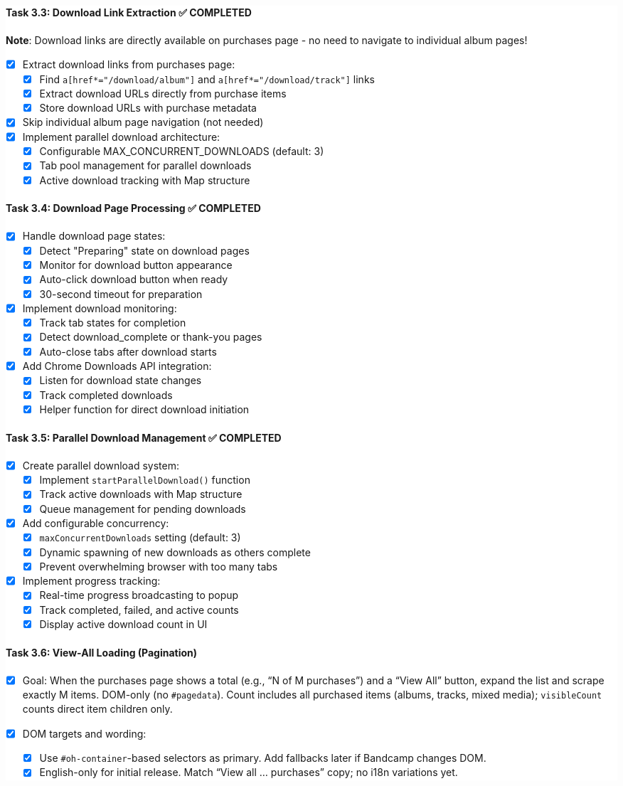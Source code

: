 #### Task 3.3: Download Link Extraction ✅ COMPLETED
**Note**: Download links are directly available on purchases page - no need to navigate to individual album pages!
- [x] Extract download links from purchases page:
  - [x] Find `a[href*="/download/album"]` and `a[href*="/download/track"]` links
  - [x] Extract download URLs directly from purchase items
  - [x] Store download URLs with purchase metadata
- [x] Skip individual album page navigation (not needed)
- [x] Implement parallel download architecture:
  - [x] Configurable MAX_CONCURRENT_DOWNLOADS (default: 3)
  - [x] Tab pool management for parallel downloads
  - [x] Active download tracking with Map structure

#### Task 3.4: Download Page Processing ✅ COMPLETED
- [x] Handle download page states:
  - [x] Detect "Preparing" state on download pages
  - [x] Monitor for download button appearance
  - [x] Auto-click download button when ready
  - [x] 30-second timeout for preparation
- [x] Implement download monitoring:
  - [x] Track tab states for completion
  - [x] Detect download_complete or thank-you pages
  - [x] Auto-close tabs after download starts
- [x] Add Chrome Downloads API integration:
  - [x] Listen for download state changes
  - [x] Track completed downloads
  - [x] Helper function for direct download initiation

#### Task 3.5: Parallel Download Management ✅ COMPLETED
- [x] Create parallel download system:
  - [x] Implement `startParallelDownload()` function
  - [x] Track active downloads with Map structure
  - [x] Queue management for pending downloads
- [x] Add configurable concurrency:
  - [x] `maxConcurrentDownloads` setting (default: 3)
  - [x] Dynamic spawning of new downloads as others complete
  - [x] Prevent overwhelming browser with too many tabs
- [x] Implement progress tracking:
  - [x] Real-time progress broadcasting to popup
  - [x] Track completed, failed, and active counts
  - [x] Display active download count in UI

#### Task 3.6: View-All Loading (Pagination)

- [x] Goal: When the purchases page shows a total (e.g., “N of M purchases”) and a “View All” button, expand the list and scrape exactly M items. DOM-only (no `#pagedata`). Count includes all purchased items (albums, tracks, mixed media); `visibleCount` counts direct item children only.

- [x] DOM targets and wording:
  - [x] Use `#oh-container`-based selectors as primary. Add fallbacks later if Bandcamp changes DOM.
  - [x] English-only for initial release. Match “View all … purchases” copy; no i18n variations yet.

